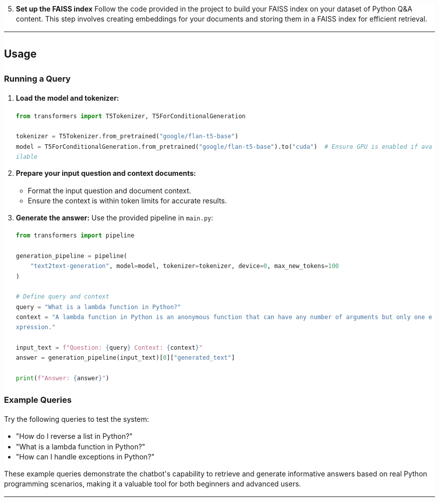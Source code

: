 5. **Set up the FAISS index**
   Follow the code provided in the project to build your FAISS index on your dataset of Python Q&A content. This step involves creating embeddings for your documents and storing them in a FAISS index for efficient retrieval.

---

## Usage

### Running a Query

1. **Load the model and tokenizer:**
   ```python
   from transformers import T5Tokenizer, T5ForConditionalGeneration

   tokenizer = T5Tokenizer.from_pretrained("google/flan-t5-base")
   model = T5ForConditionalGeneration.from_pretrained("google/flan-t5-base").to("cuda")  # Ensure GPU is enabled if available
   ```

2. **Prepare your input question and context documents:**
   - Format the input question and document context.
   - Ensure the context is within token limits for accurate results.

3. **Generate the answer:**
   Use the provided pipeline in `main.py`:
   ```python
   from transformers import pipeline

   generation_pipeline = pipeline(
       "text2text-generation", model=model, tokenizer=tokenizer, device=0, max_new_tokens=100
   )
   
   # Define query and context
   query = "What is a lambda function in Python?"
   context = "A lambda function in Python is an anonymous function that can have any number of arguments but only one expression."

   input_text = f"Question: {query} Context: {context}"
   answer = generation_pipeline(input_text)[0]["generated_text"]

   print(f"Answer: {answer}")
   ```

### Example Queries

Try the following queries to test the system:
- "How do I reverse a list in Python?"
- "What is a lambda function in Python?"
- "How can I handle exceptions in Python?"

These example queries demonstrate the chatbot's capability to retrieve and generate informative answers based on real Python programming scenarios, making it a valuable tool for both beginners and advanced users.

---